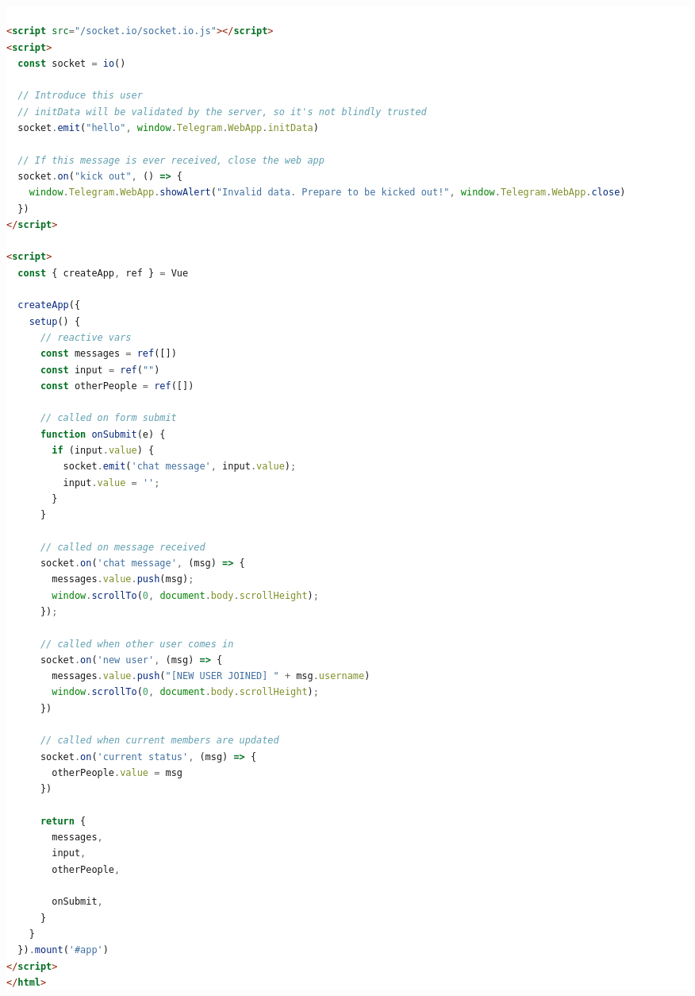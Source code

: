 ```html

<script src="/socket.io/socket.io.js"></script>
<script>
  const socket = io()
  
  // Introduce this user
  // initData will be validated by the server, so it's not blindly trusted
  socket.emit("hello", window.Telegram.WebApp.initData)
  
  // If this message is ever received, close the web app
  socket.on("kick out", () => {
    window.Telegram.WebApp.showAlert("Invalid data. Prepare to be kicked out!", window.Telegram.WebApp.close)  
  })
</script>

<script>
  const { createApp, ref } = Vue
  
  createApp({
    setup() {
      // reactive vars
      const messages = ref([])
      const input = ref("")
      const otherPeople = ref([])
      
      // called on form submit
      function onSubmit(e) {
        if (input.value) {
          socket.emit('chat message', input.value);
          input.value = '';
        }
      }
      
      // called on message received
      socket.on('chat message', (msg) => {
        messages.value.push(msg);
        window.scrollTo(0, document.body.scrollHeight);
      });
      
      // called when other user comes in
      socket.on('new user', (msg) => {
        messages.value.push("[NEW USER JOINED] " + msg.username)
        window.scrollTo(0, document.body.scrollHeight);
      })
      
      // called when current members are updated
      socket.on('current status', (msg) => {
        otherPeople.value = msg
      })
      
      return {
        messages,
        input,
        otherPeople,
        
        onSubmit,
      }
    }
  }).mount('#app')
</script>
</html>
```

[^1]: Disclaimer: I don't really use WhatsApp, so it's entirely possible that they have a really beautiful whole-history export that interoperates perfectly well with all their competitors, so you can easily leave WhatsApp and take all your messages with you. Yeah, right
[^2]: Of course, probably every web framework ever doesn't wait until a request is handled until the next one can be processed. They'll instead have a main loop that just `accept()`s connections, thereby establishing the TCP session, and then delegates the actual HTTP-level stuff (i.e. parsing the request, routing to discover a request handler, running the request handler, maybe serializing the response and writing out the response through the socket) to a separate thread/process/coroutine/goroutine/whatever else unit of execution is available